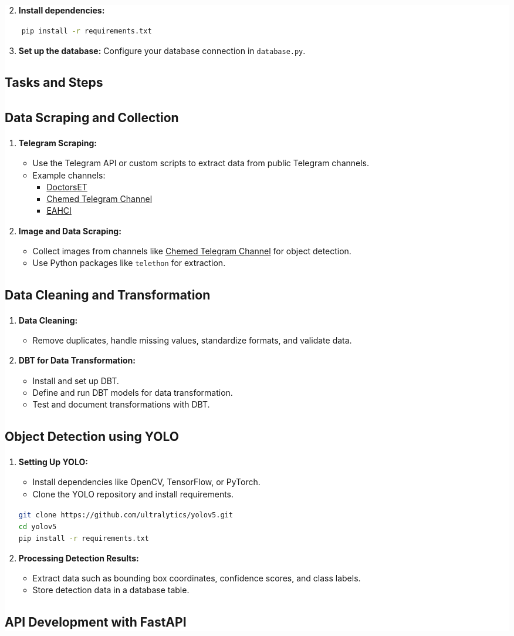 2. **Install dependencies:**
```bash
    pip install -r requirements.txt
```

3. **Set up the database:**
    Configure your database connection in `database.py`.

## Tasks and Steps

## Data Scraping and Collection

1. **Telegram Scraping:**
    - Use the Telegram API or custom scripts to extract data from public Telegram channels.
    - Example channels:
        - [DoctorsET](https://t.me/DoctorsET)
        - [Chemed Telegram Channel](https://t.me/lobelia4cosmetics)
        - [EAHCI](https://t.me/EAHCI)

2. **Image and Data Scraping:**
    - Collect images from channels like [Chemed Telegram Channel](https://t.me/lobelia4cosmetics) for object detection.
    - Use Python packages like `telethon` for extraction.

## Data Cleaning and Transformation

1. **Data Cleaning:**
    - Remove duplicates, handle missing values, standardize formats, and validate data.

2. **DBT for Data Transformation:**
    - Install and set up DBT.
    - Define and run DBT models for data transformation.
    - Test and document transformations with DBT.

## Object Detection using YOLO

1. **Setting Up YOLO:**
    - Install dependencies like OpenCV, TensorFlow, or PyTorch.
    - Clone the YOLO repository and install requirements.
    
    ```sh
    git clone https://github.com/ultralytics/yolov5.git
    cd yolov5
    pip install -r requirements.txt
    ```

2. **Processing Detection Results:**
    - Extract data such as bounding box coordinates, confidence scores, and class labels.
    - Store detection data in a database table.

## API Development with FastAPI
